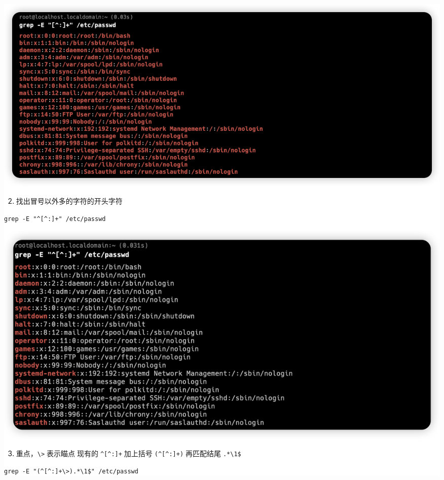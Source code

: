 ![image-20230309105708846](images/企业实战/image-20230309105708846.png)

2. 找出冒号以外多的字符的开头字符

```shell
grep -E "^[^:]+" /etc/passwd
```

![image-20230309110004004](images/企业实战/image-20230309110004004.png)

3. 重点，`\>` 表示瞄点 现有的 `^[^:]+` 加上括号 `(^[^:]+)` 再匹配结尾 `.*\1$`

```shell
grep -E "(^[^:]+\>).*\1$" /etc/passwd
```
